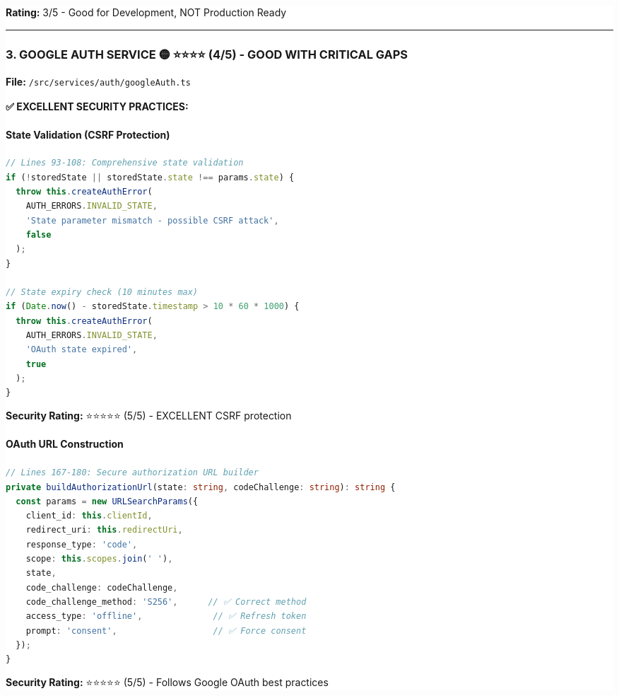 **Rating:** 3/5 - Good for Development, NOT Production Ready

---

### 3. GOOGLE AUTH SERVICE 🟡 ⭐⭐⭐⭐ (4/5) - GOOD WITH CRITICAL GAPS

**File:** `/src/services/auth/googleAuth.ts`

**✅ EXCELLENT SECURITY PRACTICES:**

#### State Validation (CSRF Protection)
```typescript
// Lines 93-108: Comprehensive state validation
if (!storedState || storedState.state !== params.state) {
  throw this.createAuthError(
    AUTH_ERRORS.INVALID_STATE,
    'State parameter mismatch - possible CSRF attack',
    false
  );
}

// State expiry check (10 minutes max)
if (Date.now() - storedState.timestamp > 10 * 60 * 1000) {
  throw this.createAuthError(
    AUTH_ERRORS.INVALID_STATE,
    'OAuth state expired',
    true
  );
}
```

**Security Rating:** ⭐⭐⭐⭐⭐ (5/5) - EXCELLENT CSRF protection

#### OAuth URL Construction
```typescript
// Lines 167-180: Secure authorization URL builder
private buildAuthorizationUrl(state: string, codeChallenge: string): string {
  const params = new URLSearchParams({
    client_id: this.clientId,
    redirect_uri: this.redirectUri,
    response_type: 'code',
    scope: this.scopes.join(' '),
    state,
    code_challenge: codeChallenge,
    code_challenge_method: 'S256',      // ✅ Correct method
    access_type: 'offline',              // ✅ Refresh token
    prompt: 'consent',                   // ✅ Force consent
  });
}
```

**Security Rating:** ⭐⭐⭐⭐⭐ (5/5) - Follows Google OAuth best practices
